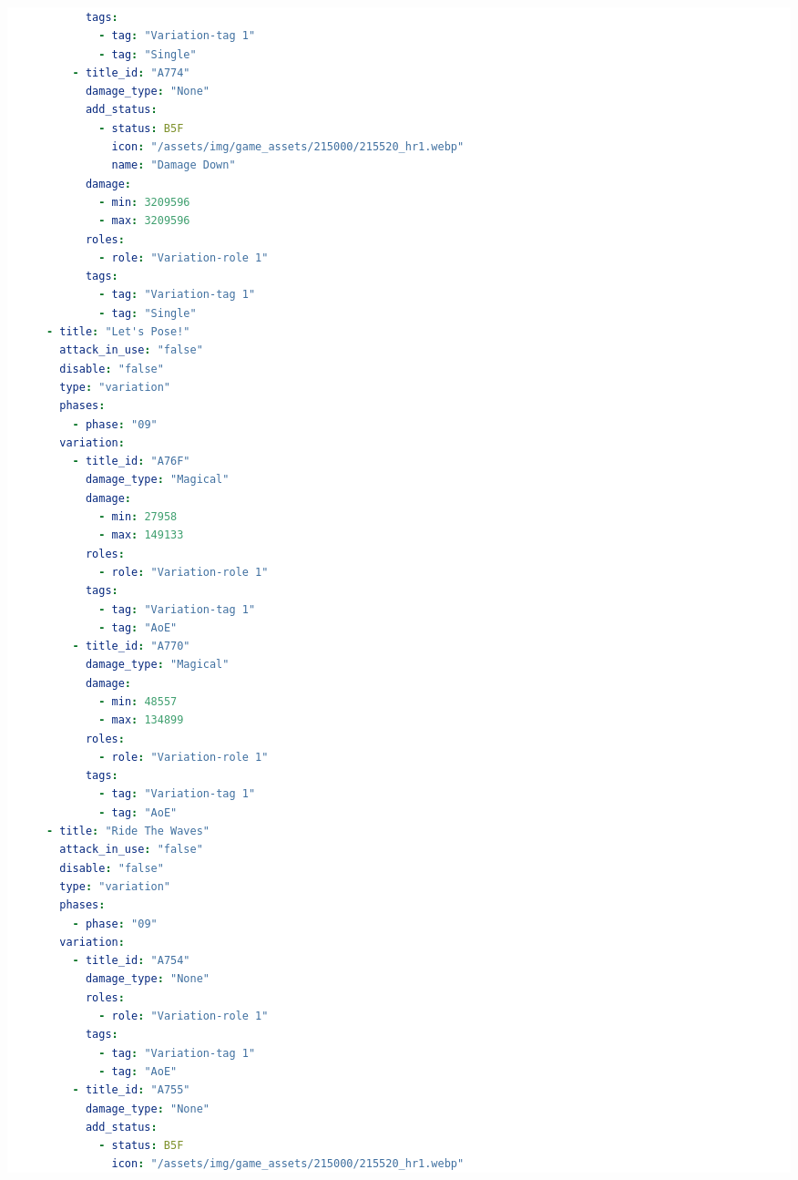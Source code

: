 ```yaml
            tags:
              - tag: "Variation-tag 1"
              - tag: "Single"
          - title_id: "A774"
            damage_type: "None"
            add_status:
              - status: B5F
                icon: "/assets/img/game_assets/215000/215520_hr1.webp"
                name: "Damage Down"
            damage:
              - min: 3209596
              - max: 3209596
            roles:
              - role: "Variation-role 1"
            tags:
              - tag: "Variation-tag 1"
              - tag: "Single"
      - title: "Let's Pose!"
        attack_in_use: "false"
        disable: "false"
        type: "variation"
        phases:
          - phase: "09"
        variation:
          - title_id: "A76F"
            damage_type: "Magical"
            damage:
              - min: 27958
              - max: 149133
            roles:
              - role: "Variation-role 1"
            tags:
              - tag: "Variation-tag 1"
              - tag: "AoE"
          - title_id: "A770"
            damage_type: "Magical"
            damage:
              - min: 48557
              - max: 134899
            roles:
              - role: "Variation-role 1"
            tags:
              - tag: "Variation-tag 1"
              - tag: "AoE"
      - title: "Ride The Waves"
        attack_in_use: "false"
        disable: "false"
        type: "variation"
        phases:
          - phase: "09"
        variation:
          - title_id: "A754"
            damage_type: "None"
            roles:
              - role: "Variation-role 1"
            tags:
              - tag: "Variation-tag 1"
              - tag: "AoE"
          - title_id: "A755"
            damage_type: "None"
            add_status:
              - status: B5F
                icon: "/assets/img/game_assets/215000/215520_hr1.webp"
```